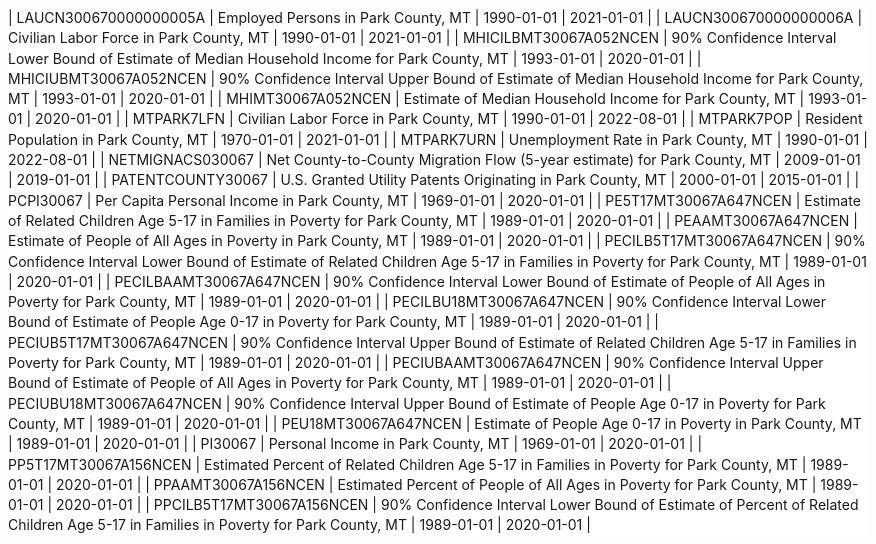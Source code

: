 | LAUCN300670000000005A     | Employed Persons in Park County, MT                                                                                                                                      | 1990-01-01          | 2021-01-01        |
| LAUCN300670000000006A     | Civilian Labor Force in Park County, MT                                                                                                                                  | 1990-01-01          | 2021-01-01        |
| MHICILBMT30067A052NCEN    | 90% Confidence Interval Lower Bound of Estimate of Median Household Income for Park County, MT                                                                           | 1993-01-01          | 2020-01-01        |
| MHICIUBMT30067A052NCEN    | 90% Confidence Interval Upper Bound of Estimate of Median Household Income for Park County, MT                                                                           | 1993-01-01          | 2020-01-01        |
| MHIMT30067A052NCEN        | Estimate of Median Household Income for Park County, MT                                                                                                                  | 1993-01-01          | 2020-01-01        |
| MTPARK7LFN                | Civilian Labor Force in Park County, MT                                                                                                                                  | 1990-01-01          | 2022-08-01        |
| MTPARK7POP                | Resident Population in Park County, MT                                                                                                                                   | 1970-01-01          | 2021-01-01        |
| MTPARK7URN                | Unemployment Rate in Park County, MT                                                                                                                                     | 1990-01-01          | 2022-08-01        |
| NETMIGNACS030067          | Net County-to-County Migration Flow (5-year estimate) for Park County, MT                                                                                                | 2009-01-01          | 2019-01-01        |
| PATENTCOUNTY30067         | U.S. Granted Utility Patents Originating in Park County, MT                                                                                                              | 2000-01-01          | 2015-01-01        |
| PCPI30067                 | Per Capita Personal Income in Park County, MT                                                                                                                            | 1969-01-01          | 2020-01-01        |
| PE5T17MT30067A647NCEN     | Estimate of Related Children Age 5-17 in Families in Poverty for Park County, MT                                                                                         | 1989-01-01          | 2020-01-01        |
| PEAAMT30067A647NCEN       | Estimate of People of All Ages in Poverty in Park County, MT                                                                                                             | 1989-01-01          | 2020-01-01        |
| PECILB5T17MT30067A647NCEN | 90% Confidence Interval Lower Bound of Estimate of Related Children Age 5-17 in Families in Poverty for Park County, MT                                                  | 1989-01-01          | 2020-01-01        |
| PECILBAAMT30067A647NCEN   | 90% Confidence Interval Lower Bound of Estimate of People of All Ages in Poverty for Park County, MT                                                                     | 1989-01-01          | 2020-01-01        |
| PECILBU18MT30067A647NCEN  | 90% Confidence Interval Lower Bound of Estimate of People Age 0-17 in Poverty for Park County, MT                                                                        | 1989-01-01          | 2020-01-01        |
| PECIUB5T17MT30067A647NCEN | 90% Confidence Interval Upper Bound of Estimate of Related Children Age 5-17 in Families in Poverty for Park County, MT                                                  | 1989-01-01          | 2020-01-01        |
| PECIUBAAMT30067A647NCEN   | 90% Confidence Interval Upper Bound of Estimate of People of All Ages in Poverty for Park County, MT                                                                     | 1989-01-01          | 2020-01-01        |
| PECIUBU18MT30067A647NCEN  | 90% Confidence Interval Upper Bound of Estimate of People Age 0-17 in Poverty for Park County, MT                                                                        | 1989-01-01          | 2020-01-01        |
| PEU18MT30067A647NCEN      | Estimate of People Age 0-17 in Poverty in Park County, MT                                                                                                                | 1989-01-01          | 2020-01-01        |
| PI30067                   | Personal Income in Park County, MT                                                                                                                                       | 1969-01-01          | 2020-01-01        |
| PP5T17MT30067A156NCEN     | Estimated Percent of Related Children Age 5-17 in Families in Poverty for Park County, MT                                                                                | 1989-01-01          | 2020-01-01        |
| PPAAMT30067A156NCEN       | Estimated Percent of People of All Ages in Poverty for Park County, MT                                                                                                   | 1989-01-01          | 2020-01-01        |
| PPCILB5T17MT30067A156NCEN | 90% Confidence Interval Lower Bound of Estimate of Percent of Related Children Age 5-17 in Families in Poverty for Park County, MT                                       | 1989-01-01          | 2020-01-01        |